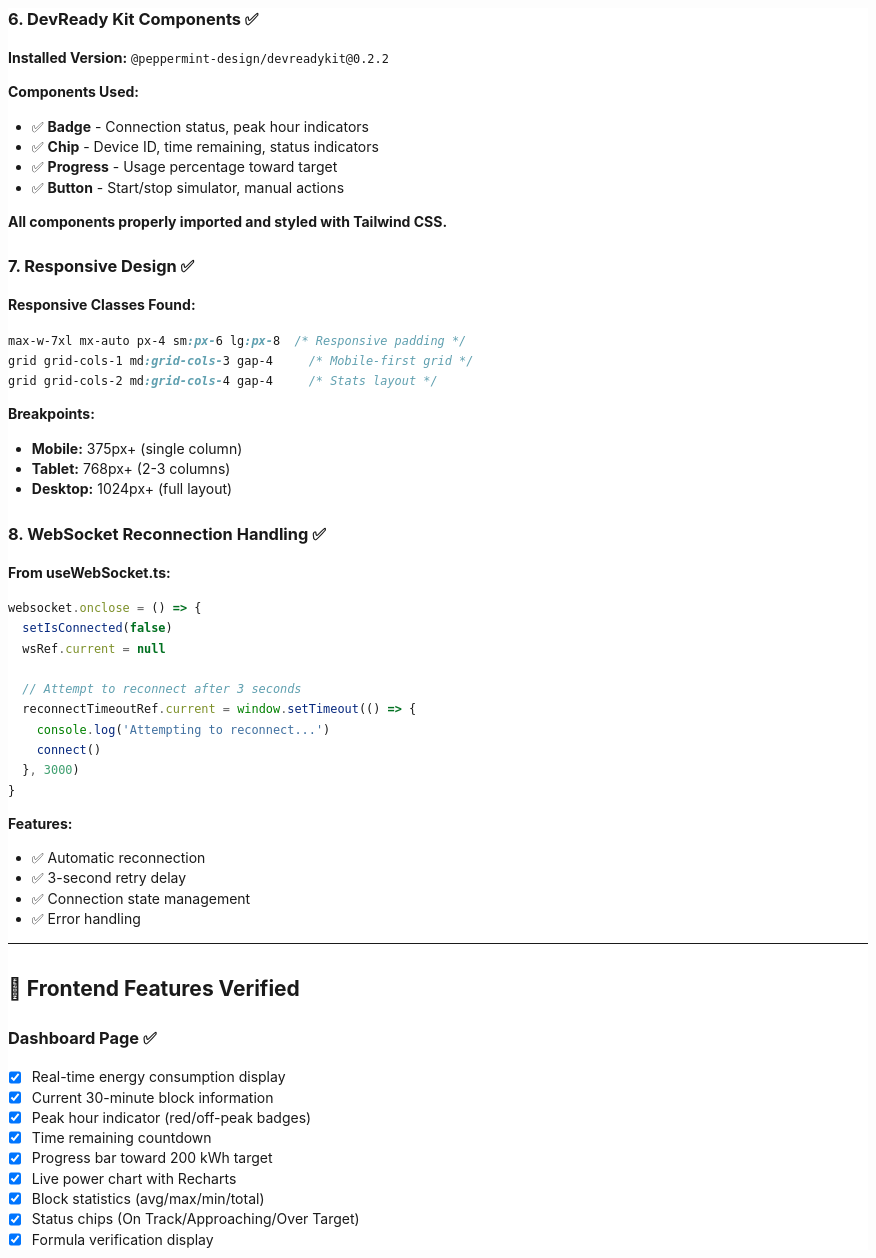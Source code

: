 ### 6. DevReady Kit Components ✅

**Installed Version:** `@peppermint-design/devreadykit@0.2.2`

**Components Used:**
- ✅ **Badge** - Connection status, peak hour indicators
- ✅ **Chip** - Device ID, time remaining, status indicators
- ✅ **Progress** - Usage percentage toward target
- ✅ **Button** - Start/stop simulator, manual actions

**All components properly imported and styled with Tailwind CSS.**

### 7. Responsive Design ✅

**Responsive Classes Found:**
```css
max-w-7xl mx-auto px-4 sm:px-6 lg:px-8  /* Responsive padding */
grid grid-cols-1 md:grid-cols-3 gap-4     /* Mobile-first grid */
grid grid-cols-2 md:grid-cols-4 gap-4     /* Stats layout */
```

**Breakpoints:**
- **Mobile:** 375px+ (single column)
- **Tablet:** 768px+ (2-3 columns)
- **Desktop:** 1024px+ (full layout)

### 8. WebSocket Reconnection Handling ✅

**From useWebSocket.ts:**
```typescript
websocket.onclose = () => {
  setIsConnected(false)
  wsRef.current = null

  // Attempt to reconnect after 3 seconds
  reconnectTimeoutRef.current = window.setTimeout(() => {
    console.log('Attempting to reconnect...')
    connect()
  }, 3000)
}
```

**Features:**
- ✅ Automatic reconnection
- ✅ 3-second retry delay
- ✅ Connection state management
- ✅ Error handling

---

## 🎯 Frontend Features Verified

### Dashboard Page ✅
- [x] Real-time energy consumption display
- [x] Current 30-minute block information
- [x] Peak hour indicator (red/off-peak badges)
- [x] Time remaining countdown
- [x] Progress bar toward 200 kWh target
- [x] Live power chart with Recharts
- [x] Block statistics (avg/max/min/total)
- [x] Status chips (On Track/Approaching/Over Target)
- [x] Formula verification display
